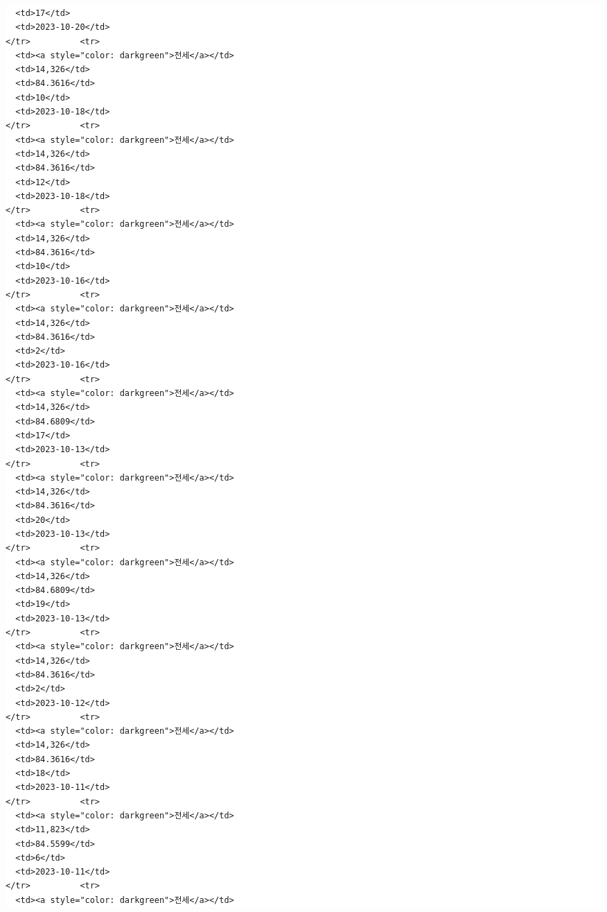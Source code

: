       <td>17</td>
      <td>2023-10-20</td>
    </tr>          <tr>
      <td><a style="color: darkgreen">전세</a></td>
      <td>14,326</td>
      <td>84.3616</td>
      <td>10</td>
      <td>2023-10-18</td>
    </tr>          <tr>
      <td><a style="color: darkgreen">전세</a></td>
      <td>14,326</td>
      <td>84.3616</td>
      <td>12</td>
      <td>2023-10-18</td>
    </tr>          <tr>
      <td><a style="color: darkgreen">전세</a></td>
      <td>14,326</td>
      <td>84.3616</td>
      <td>10</td>
      <td>2023-10-16</td>
    </tr>          <tr>
      <td><a style="color: darkgreen">전세</a></td>
      <td>14,326</td>
      <td>84.3616</td>
      <td>2</td>
      <td>2023-10-16</td>
    </tr>          <tr>
      <td><a style="color: darkgreen">전세</a></td>
      <td>14,326</td>
      <td>84.6809</td>
      <td>17</td>
      <td>2023-10-13</td>
    </tr>          <tr>
      <td><a style="color: darkgreen">전세</a></td>
      <td>14,326</td>
      <td>84.3616</td>
      <td>20</td>
      <td>2023-10-13</td>
    </tr>          <tr>
      <td><a style="color: darkgreen">전세</a></td>
      <td>14,326</td>
      <td>84.6809</td>
      <td>19</td>
      <td>2023-10-13</td>
    </tr>          <tr>
      <td><a style="color: darkgreen">전세</a></td>
      <td>14,326</td>
      <td>84.3616</td>
      <td>2</td>
      <td>2023-10-12</td>
    </tr>          <tr>
      <td><a style="color: darkgreen">전세</a></td>
      <td>14,326</td>
      <td>84.3616</td>
      <td>18</td>
      <td>2023-10-11</td>
    </tr>          <tr>
      <td><a style="color: darkgreen">전세</a></td>
      <td>11,823</td>
      <td>84.5599</td>
      <td>6</td>
      <td>2023-10-11</td>
    </tr>          <tr>
      <td><a style="color: darkgreen">전세</a></td>